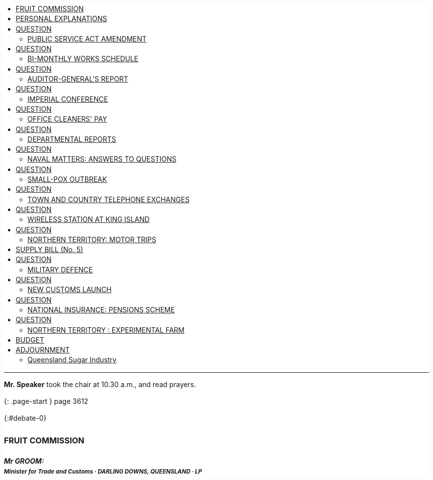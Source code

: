 
* [FRUIT COMMISSION](#debate-0)
* [PERSONAL EXPLANATIONS](#debate-1)
* [QUESTION](#debate-2)
    * [PUBLIC SERVICE ACT AMENDMENT](#subdebate-2-0)
* [QUESTION](#debate-3)
    * [BI-MONTHLY WORKS SCHEDULE](#subdebate-3-0)
* [QUESTION](#debate-4)
    * [AUDITOR-GENERAL'S REPORT](#subdebate-4-0)
* [QUESTION](#debate-5)
    * [IMPERIAL CONFERENCE](#subdebate-5-0)
* [QUESTION](#debate-6)
    * [OFFICE CLEANERS' PAY](#subdebate-6-0)
* [QUESTION](#debate-7)
    * [DEPARTMENTAL REPORTS](#subdebate-7-0)
* [QUESTION](#debate-8)
    * [NAVAL MATTERS: ANSWERS TO QUESTIONS](#subdebate-8-0)
* [QUESTION](#debate-9)
    * [SMALL-POX OUTBREAK](#subdebate-9-0)
* [QUESTION](#debate-10)
    * [TOWN AND COUNTRY TELEPHONE EXCHANGES](#subdebate-10-0)
* [QUESTION](#debate-11)
    * [WIRELESS STATION AT KING ISLAND](#subdebate-11-0)
* [QUESTION](#debate-12)
    * [NORTHERN TERRITORY: MOTOR TRIPS](#subdebate-12-0)
* [SUPPLY BILL (No. 5)](#debate-13)
* [QUESTION](#debate-14)
    * [MILITARY DEFENCE](#subdebate-14-0)
* [QUESTION](#debate-15)
    * [NEW CUSTOMS LAUNCH](#subdebate-15-0)
* [QUESTION](#debate-16)
    * [NATIONAL INSURANCE: PENSIONS SCHEME](#subdebate-16-0)
* [QUESTION](#debate-17)
    * [NORTHERN TERRITORY : EXPERIMENTAL FARM](#subdebate-17-0)
* [BUDGET](#debate-18)
* [ADJOURNMENT](#debate-19)
    * [Queensland Sugar Industry](#subdebate-19-0)


----


 **Mr. Speaker** took the chair at 10.30 a.m., and read prayers. 

{: .page-start }
page 3612

{:#debate-0}
### FRUIT COMMISSION

##### Mr GROOM:<br><small class="text-muted">Minister for Trade and Customs &middot; DARLING DOWNS, QUEENSLAND &middot; LP</small>
